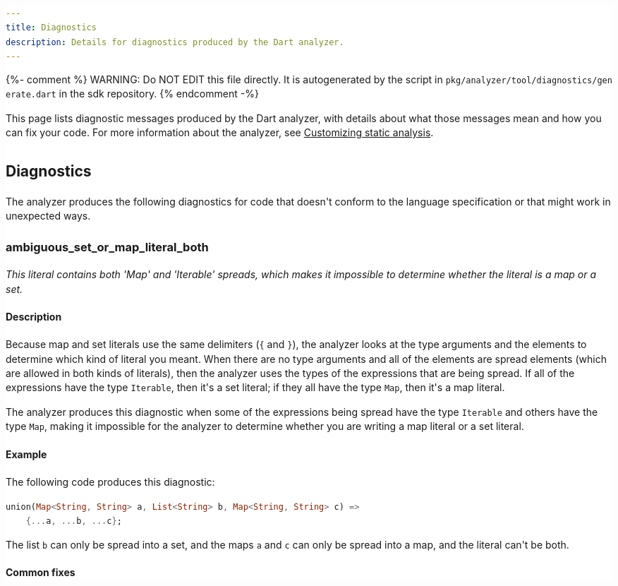 ```yaml
---
title: Diagnostics
description: Details for diagnostics produced by the Dart analyzer.
---
```

{%- comment %}
WARNING: Do NOT EDIT this file directly. It is autogenerated by the script in
`pkg/analyzer/tool/diagnostics/generate.dart` in the sdk repository.
{% endcomment -%}

This page lists diagnostic messages produced by the Dart analyzer,
with details about what those messages mean and how you can fix your code.
For more information about the analyzer, see
[Customizing static analysis](/guides/language/analysis-options).

## Diagnostics

The analyzer produces the following diagnostics for code that
doesn't conform to the language specification or
that might work in unexpected ways.

### ambiguous_set_or_map_literal_both

_This literal contains both 'Map' and 'Iterable' spreads, which makes it
impossible to determine whether the literal is a map or a set._

#### Description

Because map and set literals use the same delimiters (`{` and `}`), the
analyzer looks at the type arguments and the elements to determine which
kind of literal you meant. When there are no type arguments and all of the
elements are spread elements (which are allowed in both kinds of literals),
then the analyzer uses the types of the expressions that are being spread.
If all of the expressions have the type `Iterable`, then it's a set
literal; if they all have the type `Map`, then it's a map literal.

The analyzer produces this diagnostic when some of the expressions being
spread have the type `Iterable` and others have the type `Map`, making it
impossible for the analyzer to determine whether you are writing a map
literal or a set literal.

#### Example

The following code produces this diagnostic:

```dart
union(Map<String, String> a, List<String> b, Map<String, String> c) =>
    {...a, ...b, ...c};
```

The list `b` can only be spread into a set, and the maps `a` and `c` can
only be spread into a map, and the literal can't be both.

#### Common fixes

